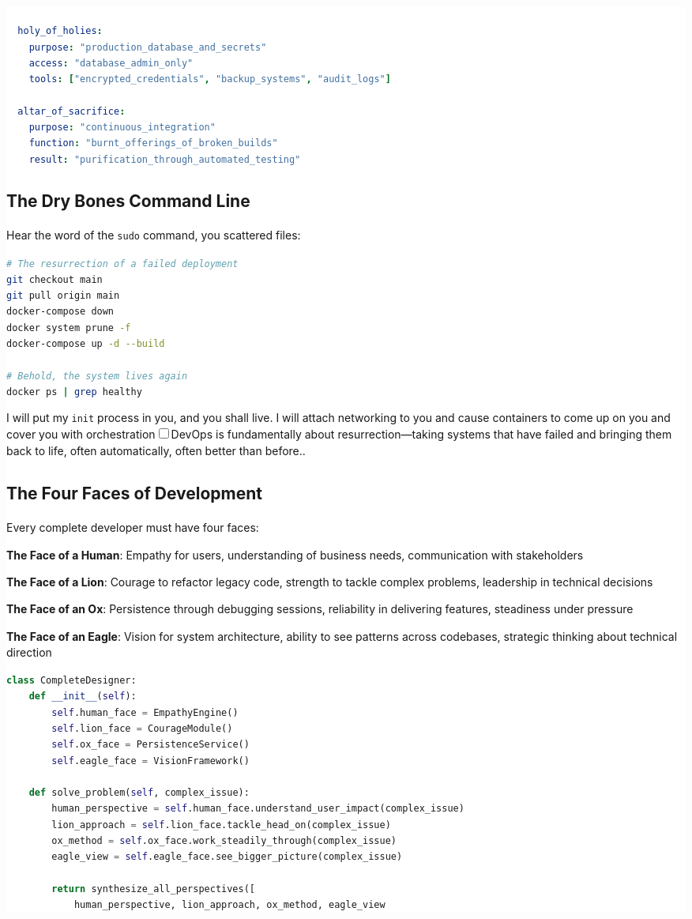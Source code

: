 ```yaml
    
  holy_of_holies:
    purpose: "production_database_and_secrets"
    access: "database_admin_only"
    tools: ["encrypted_credentials", "backup_systems", "audit_logs"]
    
  altar_of_sacrifice:
    purpose: "continuous_integration"
    function: "burnt_offerings_of_broken_builds"
    result: "purification_through_automated_testing"
```

## The Dry Bones Command Line

Hear the word of the `sudo` command, you scattered files:

```bash
# The resurrection of a failed deployment
git checkout main
git pull origin main
docker-compose down
docker system prune -f
docker-compose up -d --build

# Behold, the system lives again
docker ps | grep healthy
```

I will put my `init` process in you, and you shall live. I will attach networking to you and cause containers to come up on you and cover you with orchestration<label for="sn-ezekiel-devops" class="margin-toggle sidenote-number"></label><input type="checkbox" id="sn-ezekiel-devops" class="margin-toggle"/><span class="sidenote">DevOps is fundamentally about resurrection—taking systems that have failed and bringing them back to life, often automatically, often better than before.</span>.

## The Four Faces of Development

Every complete developer must have four faces:

**The Face of a Human**: Empathy for users, understanding of business needs, communication with stakeholders

**The Face of a Lion**: Courage to refactor legacy code, strength to tackle complex problems, leadership in technical decisions

**The Face of an Ox**: Persistence through debugging sessions, reliability in delivering features, steadiness under pressure

**The Face of an Eagle**: Vision for system architecture, ability to see patterns across codebases, strategic thinking about technical direction

```python
class CompleteDesigner:
    def __init__(self):
        self.human_face = EmpathyEngine()
        self.lion_face = CourageModule()
        self.ox_face = PersistenceService() 
        self.eagle_face = VisionFramework()
        
    def solve_problem(self, complex_issue):
        human_perspective = self.human_face.understand_user_impact(complex_issue)
        lion_approach = self.lion_face.tackle_head_on(complex_issue)
        ox_method = self.ox_face.work_steadily_through(complex_issue)
        eagle_view = self.eagle_face.see_bigger_picture(complex_issue)
        
        return synthesize_all_perspectives([
            human_perspective, lion_approach, ox_method, eagle_view
```